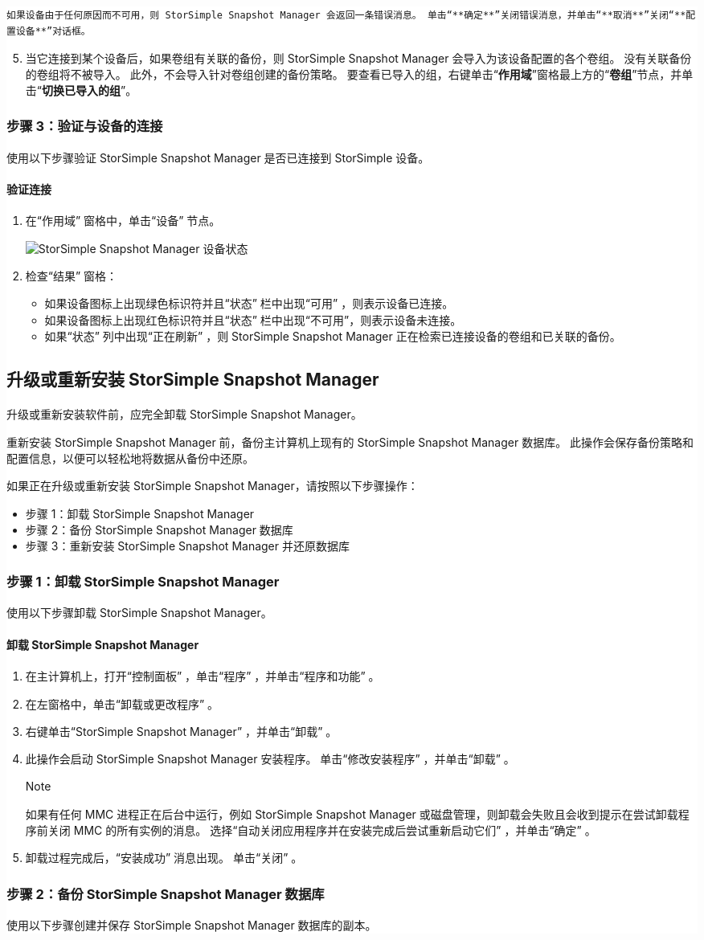     如果设备由于任何原因而不可用，则 StorSimple Snapshot Manager 会返回一条错误消息。 单击“**确定**”关闭错误消息，并单击“**取消**”关闭“**配置设备**”对话框。
5. 当它连接到某个设备后，如果卷组有关联的备份，则 StorSimple Snapshot Manager 会导入为该设备配置的各个卷组。 没有关联备份的卷组将不被导入。 此外，不会导入针对卷组创建的备份策略。 要查看已导入的组，右键单击“**作用域**”窗格最上方的“**卷组**”节点，并单击“**切换已导入的组**”。

### <a name="step-3-verify-the-connection-to-the-device"></a>步骤 3：验证与设备的连接
使用以下步骤验证 StorSimple Snapshot Manager 是否已连接到 StorSimple 设备。

#### <a name="to-verify-the-connection"></a>验证连接
1. 在“作用域”  窗格中，单击“设备”  节点。
   
    ![StorSimple Snapshot Manager 设备状态](./media/storsimple-snapshot-manager-deployment/HCS_SSM_Device_status.png) 
2. 检查“结果”  窗格： 
   
   * 如果设备图标上出现绿色标识符并且“状态”  栏中出现“可用”  ，则表示设备已连接。 
   * 如果设备图标上出现红色标识符并且“状态”  栏中出现“不可用”，则表示设备未连接。 
   * 如果“状态”  列中出现“正在刷新”  ，则 StorSimple Snapshot Manager 正在检索已连接设备的卷组和已关联的备份。

## <a name="upgrade-or-reinstall-storsimple-snapshot-manager"></a>升级或重新安装 StorSimple Snapshot Manager
升级或重新安装软件前，应完全卸载 StorSimple Snapshot Manager。 

重新安装 StorSimple Snapshot Manager 前，备份主计算机上现有的 StorSimple Snapshot Manager 数据库。 此操作会保存备份策略和配置信息，以便可以轻松地将数据从备份中还原。

如果正在升级或重新安装 StorSimple Snapshot Manager，请按照以下步骤操作：

* 步骤 1：卸载 StorSimple Snapshot Manager 
* 步骤 2：备份 StorSimple Snapshot Manager 数据库 
* 步骤 3：重新安装 StorSimple Snapshot Manager 并还原数据库 

### <a name="step-1-uninstall-storsimple-snapshot-manager"></a>步骤 1：卸载 StorSimple Snapshot Manager
使用以下步骤卸载 StorSimple Snapshot Manager。

#### <a name="to-uninstall-storsimple-snapshot-manager"></a>卸载 StorSimple Snapshot Manager
1. 在主计算机上，打开“控制面板”  ，单击“程序”  ，并单击“程序和功能”  。
2. 在左窗格中，单击“卸载或更改程序”  。
3. 右键单击“StorSimple Snapshot Manager”  ，并单击“卸载”  。
4. 此操作会启动 StorSimple Snapshot Manager 安装程序。 单击“修改安装程序”  ，并单击“卸载”  。
   
   > [!NOTE]
   > 如果有任何 MMC 进程正在后台中运行，例如 StorSimple Snapshot Manager 或磁盘管理，则卸载会失败且会收到提示在尝试卸载程序前关闭 MMC 的所有实例的消息。 选择“自动关闭应用程序并在安装完成后尝试重新启动它们”  ，并单击“确定”  。
   > 
   > 
5. 卸载过程完成后，“安装成功”  消息出现。 单击“关闭”  。

### <a name="step-2-back-up-the-storsimple-snapshot-manager-database"></a>步骤 2：备份 StorSimple Snapshot Manager 数据库
使用以下步骤创建并保存 StorSimple Snapshot Manager 数据库的副本。
